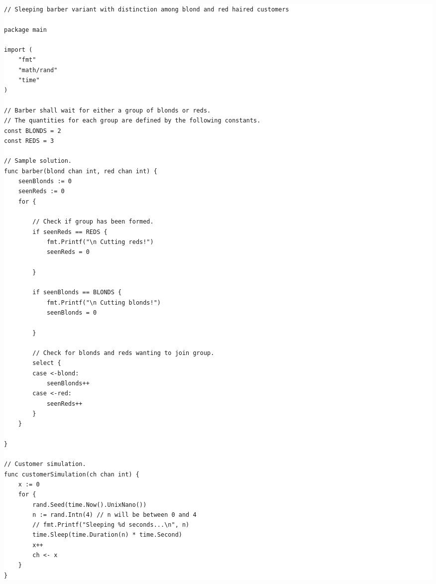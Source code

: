     // Sleeping barber variant with distinction among blond and red haired customers

    package main

    import (
        "fmt"
        "math/rand"
        "time"
    )

    // Barber shall wait for either a group of blonds or reds.
    // The quantities for each group are defined by the following constants.
    const BLONDS = 2
    const REDS = 3

    // Sample solution.
    func barber(blond chan int, red chan int) {
        seenBlonds := 0
        seenReds := 0
        for {

            // Check if group has been formed.
            if seenReds == REDS {
                fmt.Printf("\n Cutting reds!")
                seenReds = 0

            }

            if seenBlonds == BLONDS {
                fmt.Printf("\n Cutting blonds!")
                seenBlonds = 0

            }

            // Check for blonds and reds wanting to join group.
            select {
            case <-blond:
                seenBlonds++
            case <-red:
                seenReds++
            }
        }

    }

    // Customer simulation.
    func customerSimulation(ch chan int) {
        x := 0
        for {
            rand.Seed(time.Now().UnixNano())
            n := rand.Intn(4) // n will be between 0 and 4
            // fmt.Printf("Sleeping %d seconds...\n", n)
            time.Sleep(time.Duration(n) * time.Second)
            x++
            ch <- x
        }
    }
